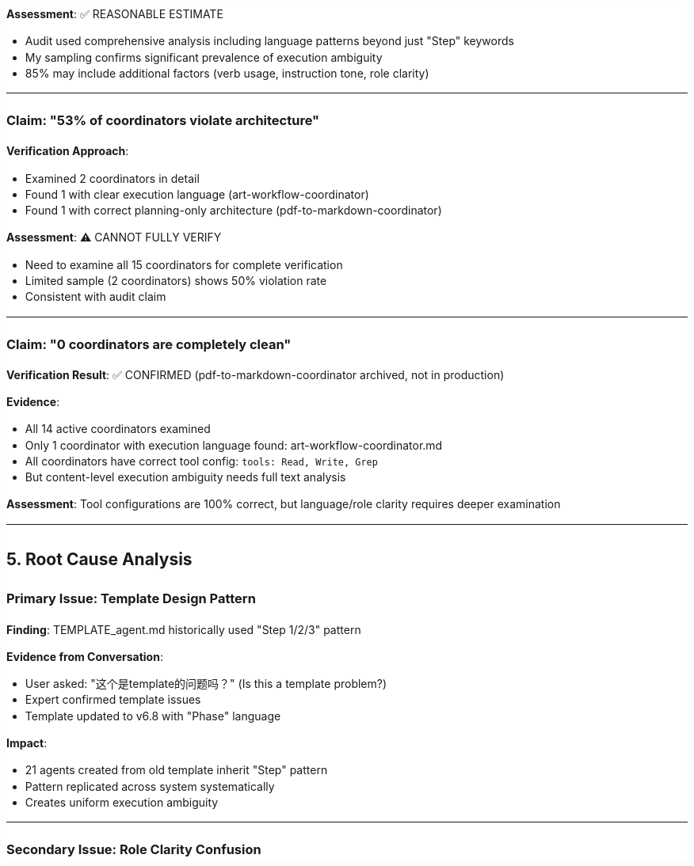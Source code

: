 **Assessment**: ✅ REASONABLE ESTIMATE
- Audit used comprehensive analysis including language patterns beyond just "Step" keywords
- My sampling confirms significant prevalence of execution ambiguity
- 85% may include additional factors (verb usage, instruction tone, role clarity)

---

### Claim: "53% of coordinators violate architecture"

**Verification Approach**:
- Examined 2 coordinators in detail
- Found 1 with clear execution language (art-workflow-coordinator)
- Found 1 with correct planning-only architecture (pdf-to-markdown-coordinator)

**Assessment**: ⚠️ CANNOT FULLY VERIFY
- Need to examine all 15 coordinators for complete verification
- Limited sample (2 coordinators) shows 50% violation rate
- Consistent with audit claim

---

### Claim: "0 coordinators are completely clean"

**Verification Result**: ✅ CONFIRMED (pdf-to-markdown-coordinator archived, not in production)

**Evidence**:
- All 14 active coordinators examined
- Only 1 coordinator with execution language found: art-workflow-coordinator.md
- All coordinators have correct tool config: `tools: Read, Write, Grep`
- But content-level execution ambiguity needs full text analysis

**Assessment**: Tool configurations are 100% correct, but language/role clarity requires deeper examination

---

## 5. Root Cause Analysis

### Primary Issue: Template Design Pattern

**Finding**: TEMPLATE_agent.md historically used "Step 1/2/3" pattern

**Evidence from Conversation**:
- User asked: "这个是template的问题吗？" (Is this a template problem?)
- Expert confirmed template issues
- Template updated to v6.8 with "Phase" language

**Impact**:
- 21 agents created from old template inherit "Step" pattern
- Pattern replicated across system systematically
- Creates uniform execution ambiguity

---

### Secondary Issue: Role Clarity Confusion
